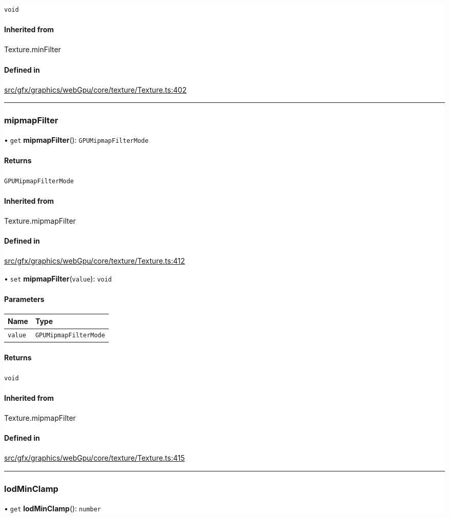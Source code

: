 `void`

#### Inherited from

Texture.minFilter

#### Defined in

[src/gfx/graphics/webGpu/core/texture/Texture.ts:402](https://github.com/Orillusion/orillusion/blob/main/src/gfx/graphics/webGpu/core/texture/Texture.ts#L402)

___

### mipmapFilter

• `get` **mipmapFilter**(): `GPUMipmapFilterMode`

#### Returns

`GPUMipmapFilterMode`

#### Inherited from

Texture.mipmapFilter

#### Defined in

[src/gfx/graphics/webGpu/core/texture/Texture.ts:412](https://github.com/Orillusion/orillusion/blob/main/src/gfx/graphics/webGpu/core/texture/Texture.ts#L412)

• `set` **mipmapFilter**(`value`): `void`

#### Parameters

| Name | Type |
| :------ | :------ |
| `value` | `GPUMipmapFilterMode` |

#### Returns

`void`

#### Inherited from

Texture.mipmapFilter

#### Defined in

[src/gfx/graphics/webGpu/core/texture/Texture.ts:415](https://github.com/Orillusion/orillusion/blob/main/src/gfx/graphics/webGpu/core/texture/Texture.ts#L415)

___

### lodMinClamp

• `get` **lodMinClamp**(): `number`
